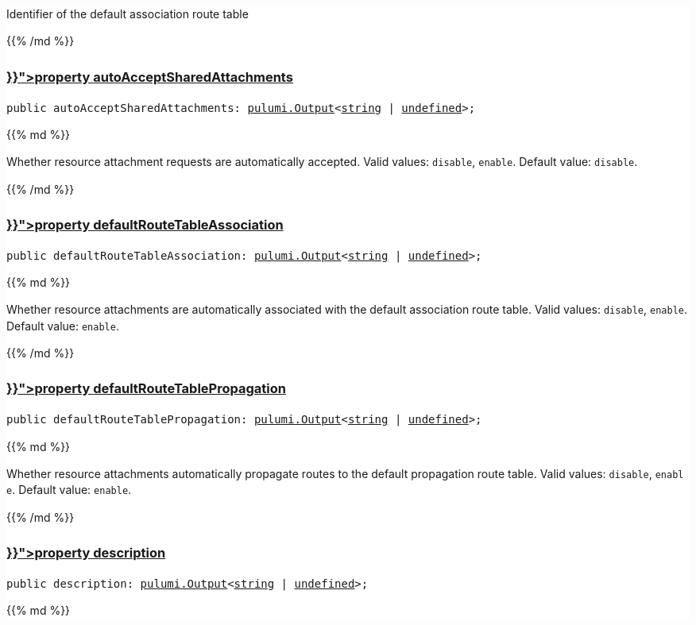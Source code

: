 Identifier of the default association route table

{{% /md %}}
</div>
<h3 class="pdoc-member-header" id="TransitGateway-autoAcceptSharedAttachments">
<a class="pdoc-child-name" href="{{< pkg-url pkg="aws" path="ec2transitgateway/transitGateway.ts#L67" >}}">property <b>autoAcceptSharedAttachments</b></a>
</h3>
<div class="pdoc-member-contents">
<pre class="highlight"><span class='kd'>public </span>autoAcceptSharedAttachments: <a href='/docs/reference/pkg/nodejs/pulumi/pulumi/#Output'>pulumi.Output</a>&lt;<span class='kd'><a href='https://developer.mozilla.org/en-US/docs/Web/JavaScript/Reference/Global_Objects/String'>string</a></span> | <span class='kd'><a href='https://developer.mozilla.org/en-US/docs/Web/JavaScript/Reference/Global_Objects/undefined'>undefined</a></span>&gt;;</pre>
{{% md %}}

Whether resource attachment requests are automatically accepted. Valid values: `disable`, `enable`. Default value: `disable`.

{{% /md %}}
</div>
<h3 class="pdoc-member-header" id="TransitGateway-defaultRouteTableAssociation">
<a class="pdoc-child-name" href="{{< pkg-url pkg="aws" path="ec2transitgateway/transitGateway.ts#L71" >}}">property <b>defaultRouteTableAssociation</b></a>
</h3>
<div class="pdoc-member-contents">
<pre class="highlight"><span class='kd'>public </span>defaultRouteTableAssociation: <a href='/docs/reference/pkg/nodejs/pulumi/pulumi/#Output'>pulumi.Output</a>&lt;<span class='kd'><a href='https://developer.mozilla.org/en-US/docs/Web/JavaScript/Reference/Global_Objects/String'>string</a></span> | <span class='kd'><a href='https://developer.mozilla.org/en-US/docs/Web/JavaScript/Reference/Global_Objects/undefined'>undefined</a></span>&gt;;</pre>
{{% md %}}

Whether resource attachments are automatically associated with the default association route table. Valid values: `disable`, `enable`. Default value: `enable`.

{{% /md %}}
</div>
<h3 class="pdoc-member-header" id="TransitGateway-defaultRouteTablePropagation">
<a class="pdoc-child-name" href="{{< pkg-url pkg="aws" path="ec2transitgateway/transitGateway.ts#L75" >}}">property <b>defaultRouteTablePropagation</b></a>
</h3>
<div class="pdoc-member-contents">
<pre class="highlight"><span class='kd'>public </span>defaultRouteTablePropagation: <a href='/docs/reference/pkg/nodejs/pulumi/pulumi/#Output'>pulumi.Output</a>&lt;<span class='kd'><a href='https://developer.mozilla.org/en-US/docs/Web/JavaScript/Reference/Global_Objects/String'>string</a></span> | <span class='kd'><a href='https://developer.mozilla.org/en-US/docs/Web/JavaScript/Reference/Global_Objects/undefined'>undefined</a></span>&gt;;</pre>
{{% md %}}

Whether resource attachments automatically propagate routes to the default propagation route table. Valid values: `disable`, `enable`. Default value: `enable`.

{{% /md %}}
</div>
<h3 class="pdoc-member-header" id="TransitGateway-description">
<a class="pdoc-child-name" href="{{< pkg-url pkg="aws" path="ec2transitgateway/transitGateway.ts#L79" >}}">property <b>description</b></a>
</h3>
<div class="pdoc-member-contents">
<pre class="highlight"><span class='kd'>public </span>description: <a href='/docs/reference/pkg/nodejs/pulumi/pulumi/#Output'>pulumi.Output</a>&lt;<span class='kd'><a href='https://developer.mozilla.org/en-US/docs/Web/JavaScript/Reference/Global_Objects/String'>string</a></span> | <span class='kd'><a href='https://developer.mozilla.org/en-US/docs/Web/JavaScript/Reference/Global_Objects/undefined'>undefined</a></span>&gt;;</pre>
{{% md %}}
